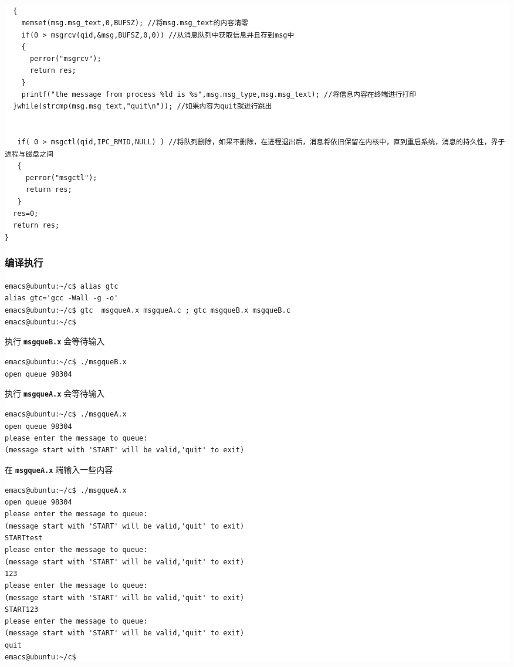 ~~~
  {
    memset(msg.msg_text,0,BUFSZ); //将msg.msg_text的内容清零
    if(0 > msgrcv(qid,&msg,BUFSZ,0,0)) //从消息队列中获取信息并且存到msg中
    {
      perror("msgrcv");
      return res;
    } 
    printf("the message from process %ld is %s",msg.msg_type,msg.msg_text); //将信息内容在终端进行打印
  }while(strcmp(msg.msg_text,"quit\n")); //如果内容为quit就进行跳出
  

   if( 0 > msgctl(qid,IPC_RMID,NULL) ) //将队列删除，如果不删除，在进程退出后，消息将依旧保留在内核中，直到重启系统，消息的持久性，界于进程与磁盘之间
   {
     perror("msgctl");
     return res;
   }
  res=0;
  return res;
}
~~~


### 编译执行


~~~
emacs@ubuntu:~/c$ alias gtc
alias gtc='gcc -Wall -g -o'
emacs@ubuntu:~/c$ gtc  msgqueA.x msgqueA.c ; gtc msgqueB.x msgqueB.c
emacs@ubuntu:~/c$ 
~~~

执行 **`msgqueB.x`** 会等待输入

~~~
emacs@ubuntu:~/c$ ./msgqueB.x 
open queue 98304

~~~

执行 **`msgqueA.x`** 会等待输入

~~~
emacs@ubuntu:~/c$ ./msgqueA.x 
open queue 98304
please enter the message to queue:
(message start with 'START' will be valid,'quit' to exit)
~~~
 
在 **`msgqueA.x`** 端输入一些内容

~~~
emacs@ubuntu:~/c$ ./msgqueA.x 
open queue 98304
please enter the message to queue:
(message start with 'START' will be valid,'quit' to exit)
STARTtest
please enter the message to queue:
(message start with 'START' will be valid,'quit' to exit)
123
please enter the message to queue:
(message start with 'START' will be valid,'quit' to exit)
START123
please enter the message to queue:
(message start with 'START' will be valid,'quit' to exit)
quit
emacs@ubuntu:~/c$
~~~
